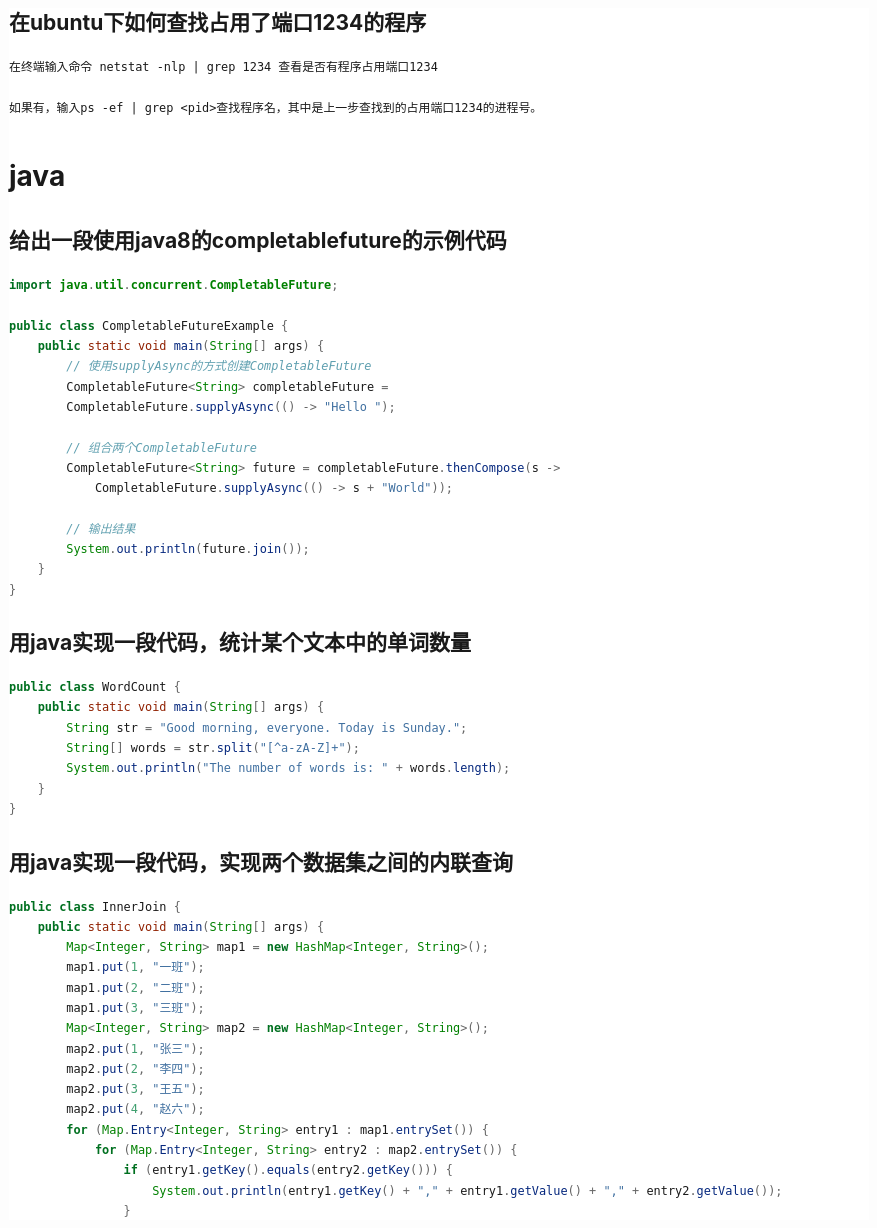 ## 在ubuntu下如何查找占用了端口1234的程序

```
在终端输入命令 netstat -nlp | grep 1234 查看是否有程序占用端口1234

如果有，输入ps -ef | grep <pid>查找程序名，其中是上一步查找到的占用端口1234的进程号。
```

# java

## 给出一段使用java8的completablefuture的示例代码
```java
import java.util.concurrent.CompletableFuture;

public class CompletableFutureExample {
    public static void main(String[] args) {
        // 使用supplyAsync的方式创建CompletableFuture
        CompletableFuture<String> completableFuture = 
        CompletableFuture.supplyAsync(() -> "Hello ");
    
        // 组合两个CompletableFuture
        CompletableFuture<String> future = completableFuture.thenCompose(s -> 
            CompletableFuture.supplyAsync(() -> s + "World"));
    
        // 输出结果
        System.out.println(future.join());
    }
}
```


## 用java实现一段代码，统计某个文本中的单词数量
```java
public class WordCount {
    public static void main(String[] args) {
        String str = "Good morning, everyone. Today is Sunday.";
        String[] words = str.split("[^a-zA-Z]+");
        System.out.println("The number of words is: " + words.length);
    }
}

```

## 用java实现一段代码，实现两个数据集之间的内联查询
```java
public class InnerJoin {
    public static void main(String[] args) {
        Map<Integer, String> map1 = new HashMap<Integer, String>();
        map1.put(1, "一班");
        map1.put(2, "二班");
        map1.put(3, "三班");
        Map<Integer, String> map2 = new HashMap<Integer, String>();
        map2.put(1, "张三");
        map2.put(2, "李四");
        map2.put(3, "王五");
        map2.put(4, "赵六");
        for (Map.Entry<Integer, String> entry1 : map1.entrySet()) {
            for (Map.Entry<Integer, String> entry2 : map2.entrySet()) {
                if (entry1.getKey().equals(entry2.getKey())) {
                    System.out.println(entry1.getKey() + "," + entry1.getValue() + "," + entry2.getValue());
                }
```